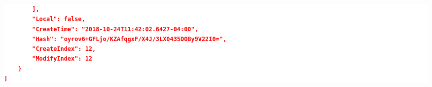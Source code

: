 ```json
        ],
        "Local": false,
        "CreateTime": "2018-10-24T11:42:02.6427-04:00",
        "Hash": "oyrov6+GFLjo/KZAfqgxF/X4J/3LX0435DOBy9V22I0=",
        "CreateIndex": 12,
        "ModifyIndex": 12
    }
]
```
